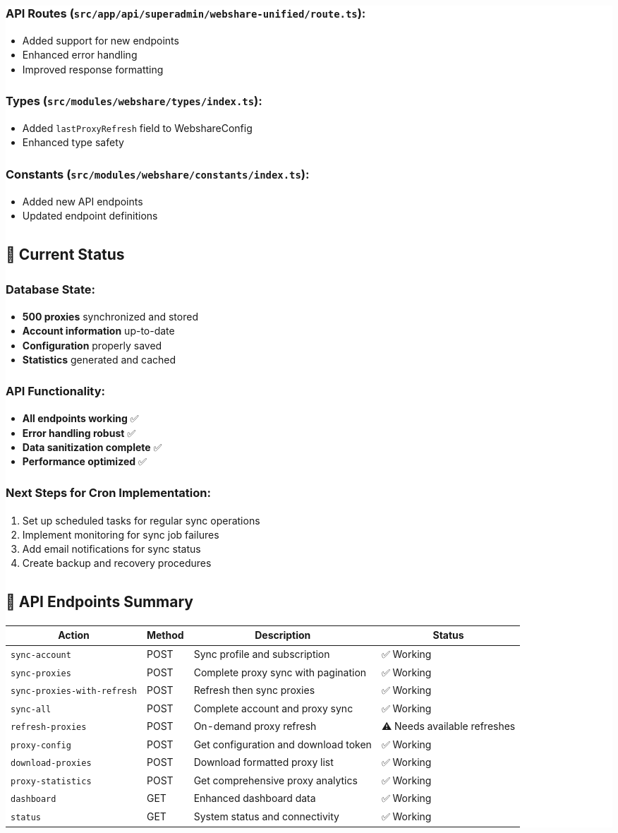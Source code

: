 ### API Routes (`src/app/api/superadmin/webshare-unified/route.ts`):
- Added support for new endpoints
- Enhanced error handling
- Improved response formatting

### Types (`src/modules/webshare/types/index.ts`):
- Added `lastProxyRefresh` field to WebshareConfig
- Enhanced type safety

### Constants (`src/modules/webshare/constants/index.ts`):
- Added new API endpoints
- Updated endpoint definitions

## 🎯 Current Status

### Database State:
- **500 proxies** synchronized and stored
- **Account information** up-to-date
- **Configuration** properly saved
- **Statistics** generated and cached

### API Functionality:
- **All endpoints working** ✅
- **Error handling robust** ✅
- **Data sanitization complete** ✅
- **Performance optimized** ✅

### Next Steps for Cron Implementation:
1. Set up scheduled tasks for regular sync operations
2. Implement monitoring for sync job failures
3. Add email notifications for sync status
4. Create backup and recovery procedures

## 🔗 API Endpoints Summary

| Action | Method | Description | Status |
|--------|--------|-------------|--------|
| `sync-account` | POST | Sync profile and subscription | ✅ Working |
| `sync-proxies` | POST | Complete proxy sync with pagination | ✅ Working |
| `sync-proxies-with-refresh` | POST | Refresh then sync proxies | ✅ Working |
| `sync-all` | POST | Complete account and proxy sync | ✅ Working |
| `refresh-proxies` | POST | On-demand proxy refresh | ⚠️ Needs available refreshes |
| `proxy-config` | POST | Get configuration and download token | ✅ Working |
| `download-proxies` | POST | Download formatted proxy list | ✅ Working |
| `proxy-statistics` | POST | Get comprehensive proxy analytics | ✅ Working |
| `dashboard` | GET | Enhanced dashboard data | ✅ Working |
| `status` | GET | System status and connectivity | ✅ Working |
